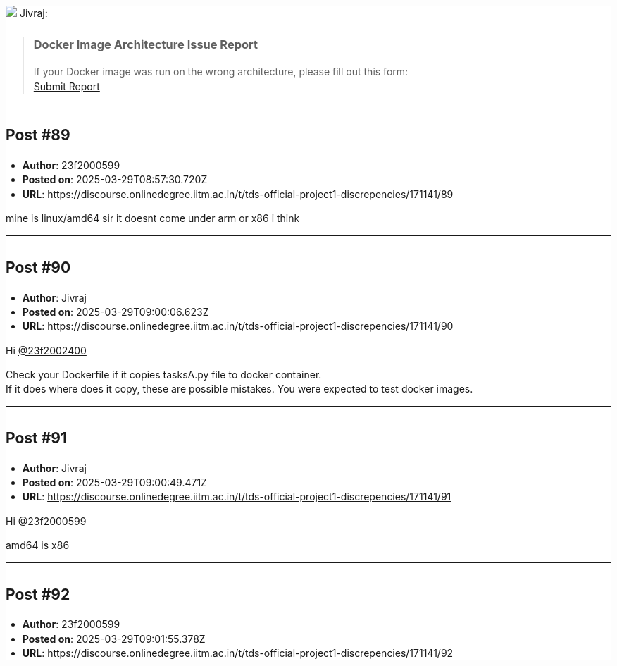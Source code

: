 ![](https://avatars.discourse-cdn.com/v4/letter/j/b9bd4f/48.png) Jivraj:

> ### **Docker Image Architecture Issue Report**
>
> If your Docker image was run on the wrong architecture, please fill out this form:  
> [Submit Report](https://docs.google.com/forms/d/e/1FAIpQLSerCpqod-5ArJWTW_QW5PenyfZJHH_cmcUw3s8dAoG3zDZm8g/viewform?usp=sharing)

---

## Post #89

- **Author**: 23f2000599
- **Posted on**: 2025-03-29T08:57:30.720Z
- **URL**: https://discourse.onlinedegree.iitm.ac.in/t/tds-official-project1-discrepencies/171141/89

mine is linux/amd64 sir it doesnt come under arm or x86 i think

---

## Post #90

- **Author**: Jivraj
- **Posted on**: 2025-03-29T09:00:06.623Z
- **URL**: https://discourse.onlinedegree.iitm.ac.in/t/tds-official-project1-discrepencies/171141/90

Hi [@23f2002400](/u/23f2002400)

Check your Dockerfile if it copies tasksA.py file to docker container.  
If it does where does it copy, these are possible mistakes. You were expected to test docker images.

---

## Post #91

- **Author**: Jivraj
- **Posted on**: 2025-03-29T09:00:49.471Z
- **URL**: https://discourse.onlinedegree.iitm.ac.in/t/tds-official-project1-discrepencies/171141/91

Hi [@23f2000599](/u/23f2000599)

amd64 is x86

---

## Post #92

- **Author**: 23f2000599
- **Posted on**: 2025-03-29T09:01:55.378Z
- **URL**: https://discourse.onlinedegree.iitm.ac.in/t/tds-official-project1-discrepencies/171141/92
